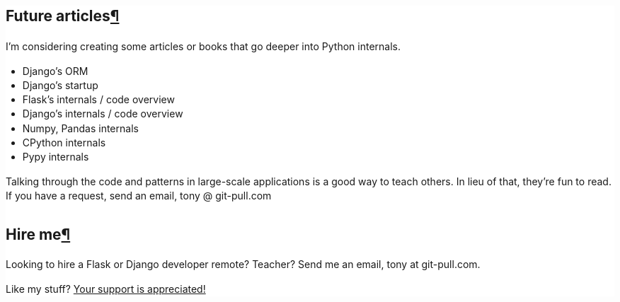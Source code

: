 ## Future articles[¶](https://www.git-pull.com/code_explorer/django-vs-flask.html#future-articles)

I’m considering creating some articles or books that go deeper into Python internals.

- Django’s ORM
- Django’s startup
- Flask’s internals / code overview
- Django’s internals / code overview
- Numpy, Pandas internals
- CPython internals
- Pypy internals

Talking through the code and patterns in large-scale applications is a good way to teach others. In lieu of that, they’re fun to read. If you have a request, send an email, tony @ git-pull.com

## Hire me[¶](https://www.git-pull.com/code_explorer/django-vs-flask.html#hire-me)

Looking to hire a Flask or Django developer remote? Teacher? Send me an email, tony at git-pull.com.

Like my stuff? [Your support is appreciated!](https://www.git-pull.com/support.html#support)